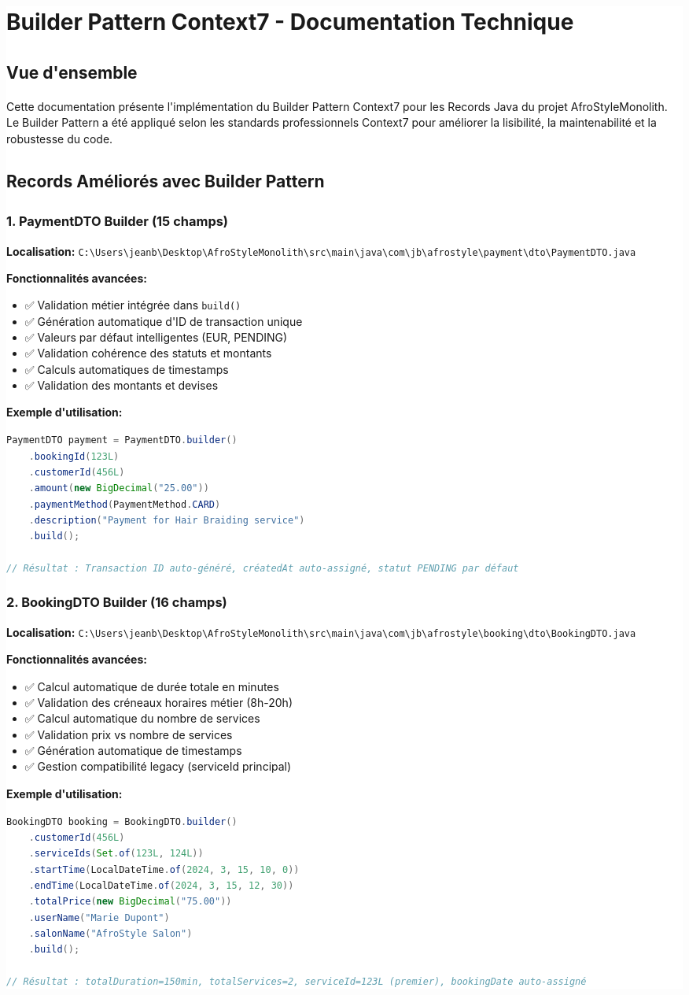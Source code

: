 # Builder Pattern Context7 - Documentation Technique

## Vue d'ensemble

Cette documentation présente l'implémentation du Builder Pattern Context7 pour les Records Java du projet AfroStyleMonolith. Le Builder Pattern a été appliqué selon les standards professionnels Context7 pour améliorer la lisibilité, la maintenabilité et la robustesse du code.

## Records Améliorés avec Builder Pattern

### 1. PaymentDTO Builder (15 champs)

**Localisation:** `C:\Users\jeanb\Desktop\AfroStyleMonolith\src\main\java\com\jb\afrostyle\payment\dto\PaymentDTO.java`

**Fonctionnalités avancées:**
- ✅ Validation métier intégrée dans `build()`
- ✅ Génération automatique d'ID de transaction unique
- ✅ Valeurs par défaut intelligentes (EUR, PENDING)
- ✅ Validation cohérence des statuts et montants
- ✅ Calculs automatiques de timestamps
- ✅ Validation des montants et devises

**Exemple d'utilisation:**
```java
PaymentDTO payment = PaymentDTO.builder()
    .bookingId(123L)
    .customerId(456L)
    .amount(new BigDecimal("25.00"))
    .paymentMethod(PaymentMethod.CARD)
    .description("Payment for Hair Braiding service")
    .build();

// Résultat : Transaction ID auto-généré, créatedAt auto-assigné, statut PENDING par défaut
```

### 2. BookingDTO Builder (16 champs)

**Localisation:** `C:\Users\jeanb\Desktop\AfroStyleMonolith\src\main\java\com\jb\afrostyle\booking\dto\BookingDTO.java`

**Fonctionnalités avancées:**
- ✅ Calcul automatique de durée totale en minutes
- ✅ Validation des créneaux horaires métier (8h-20h)
- ✅ Calcul automatique du nombre de services
- ✅ Validation prix vs nombre de services
- ✅ Génération automatique de timestamps
- ✅ Gestion compatibilité legacy (serviceId principal)

**Exemple d'utilisation:**
```java
BookingDTO booking = BookingDTO.builder()
    .customerId(456L)
    .serviceIds(Set.of(123L, 124L))
    .startTime(LocalDateTime.of(2024, 3, 15, 10, 0))
    .endTime(LocalDateTime.of(2024, 3, 15, 12, 30))
    .totalPrice(new BigDecimal("75.00"))
    .userName("Marie Dupont")
    .salonName("AfroStyle Salon")
    .build();

// Résultat : totalDuration=150min, totalServices=2, serviceId=123L (premier), bookingDate auto-assigné
```
